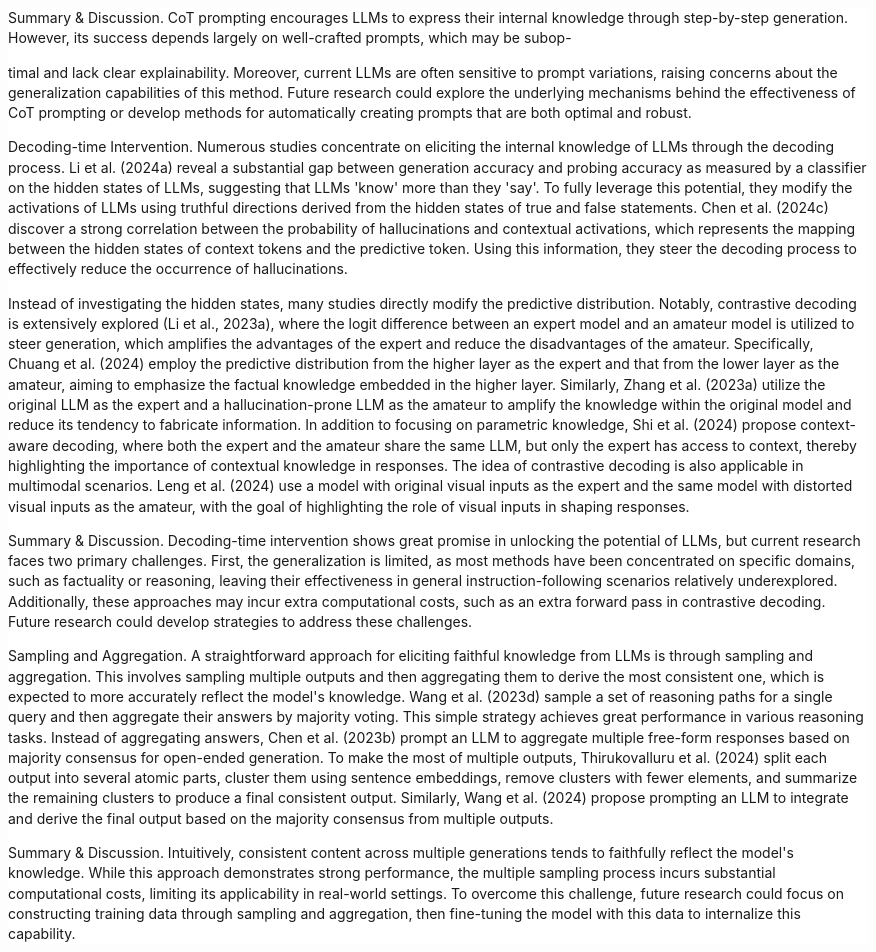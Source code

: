 Summary &amp; Discussion. CoT prompting encourages LLMs to express their internal knowledge through step-by-step generation. However, its success depends largely on well-crafted prompts, which may be subop-

timal and lack clear explainability. Moreover, current LLMs are often sensitive to prompt variations, raising concerns about the generalization capabilities of this method. Future research could explore the underlying mechanisms behind the effectiveness of CoT prompting or develop methods for automatically creating prompts that are both optimal and robust.

Decoding-time Intervention. Numerous studies concentrate on eliciting the internal knowledge of LLMs through the decoding process. Li et al. (2024a) reveal a substantial gap between generation accuracy and probing accuracy as measured by a classifier on the hidden states of LLMs, suggesting that LLMs 'know' more than they 'say'. To fully leverage this potential, they modify the activations of LLMs using truthful directions derived from the hidden states of true and false statements. Chen et al. (2024c) discover a strong correlation between the probability of hallucinations and contextual activations, which represents the mapping between the hidden states of context tokens and the predictive token. Using this information, they steer the decoding process to effectively reduce the occurrence of hallucinations.

Instead of investigating the hidden states, many studies directly modify the predictive distribution. Notably, contrastive decoding is extensively explored (Li et al., 2023a), where the logit difference between an expert model and an amateur model is utilized to steer generation, which amplifies the advantages of the expert and reduce the disadvantages of the amateur. Specifically, Chuang et al. (2024) employ the predictive distribution from the higher layer as the expert and that from the lower layer as the amateur, aiming to emphasize the factual knowledge embedded in the higher layer. Similarly, Zhang et al. (2023a) utilize the original LLM as the expert and a hallucination-prone LLM as the amateur to amplify the knowledge within the original model and reduce its tendency to fabricate information. In addition to focusing on parametric knowledge, Shi et al. (2024) propose context-aware decoding, where both the expert and the amateur share the same LLM, but only the expert has access to context, thereby highlighting the importance of contextual knowledge in responses. The idea of contrastive decoding is also applicable in multimodal scenarios. Leng et al. (2024) use a model with original visual inputs as the expert and the same model with distorted visual inputs as the amateur, with the goal of highlighting the role of visual inputs in shaping responses.

Summary &amp; Discussion. Decoding-time intervention shows great promise in unlocking the potential of LLMs, but current research faces two primary challenges. First, the generalization is limited, as most methods have been concentrated on specific domains, such as factuality or reasoning, leaving their effectiveness in general instruction-following scenarios relatively underexplored. Additionally, these approaches may incur extra computational costs, such as an extra forward pass in contrastive decoding. Future research could develop strategies to address these challenges.

Sampling and Aggregation. A straightforward approach for eliciting faithful knowledge from LLMs is through sampling and aggregation. This involves sampling multiple outputs and then aggregating them to derive the most consistent one, which is expected to more accurately reflect the model's knowledge. Wang et al. (2023d) sample a set of reasoning paths for a single query and then aggregate their answers by majority voting. This simple strategy achieves great performance in various reasoning tasks. Instead of aggregating answers, Chen et al. (2023b) prompt an LLM to aggregate multiple free-form responses based on majority consensus for open-ended generation. To make the most of multiple outputs, Thirukovalluru et al. (2024) split each output into several atomic parts, cluster them using sentence embeddings, remove clusters with fewer elements, and summarize the remaining clusters to produce a final consistent output. Similarly, Wang et al. (2024) propose prompting an LLM to integrate and derive the final output based on the majority consensus from multiple outputs.

Summary &amp; Discussion. Intuitively, consistent content across multiple generations tends to faithfully reflect the model's knowledge. While this approach demonstrates strong performance, the multiple sampling process incurs substantial computational costs, limiting its applicability in real-world settings. To overcome this challenge, future research could focus on constructing training data through sampling and aggregation, then fine-tuning the model with this data to internalize this capability.
